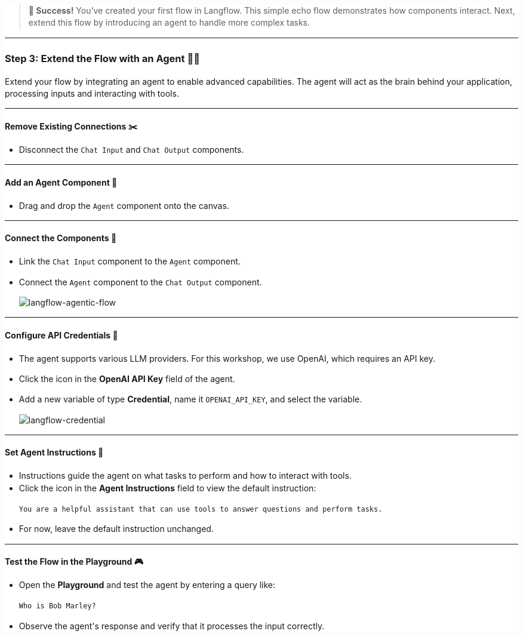 > **🎉 Success!** You’ve created your first flow in Langflow. This simple echo flow demonstrates how components interact. Next, extend this flow by introducing an agent to handle more complex tasks.  

---

### Step 3: **Extend the Flow with an Agent** 🤖💡

Extend your flow by integrating an agent to enable advanced capabilities. The agent will act as the brain behind your application, processing inputs and interacting with tools.

---

#### **Remove Existing Connections** ✂️  
- Disconnect the `Chat Input` and `Chat Output` components.

---

#### **Add an Agent Component** 🧩  
- Drag and drop the `Agent` component onto the canvas.

---

#### **Connect the Components** 🔗  
- Link the `Chat Input` component to the `Agent` component.  
- Connect the `Agent` component to the `Chat Output` component.

   <img src="assets/langflow-agentic-flow.png" alt="langflow-agentic-flow" width="800">

---

#### **Configure API Credentials** 🔑  
- The agent supports various LLM providers. For this workshop, we use OpenAI, which requires an API key.  
- Click the icon in the **OpenAI API Key** field of the agent.  
- Add a new variable of type **Credential**, name it `OPENAI_API_KEY`, and select the variable.

   <img src="assets/langflow-credential.png" alt="langflow-credential" width="300">

---

#### **Set Agent Instructions** 📜  
- Instructions guide the agent on what tasks to perform and how to interact with tools.  
- Click the icon in the **Agent Instructions** field to view the default instruction:
   ```
   You are a helpful assistant that can use tools to answer questions and perform tasks.
   ```
- For now, leave the default instruction unchanged.

---

#### **Test the Flow in the Playground** 🎮  
- Open the **Playground** and test the agent by entering a query like:
   ```
   Who is Bob Marley?
   ```
- Observe the agent's response and verify that it processes the input correctly.
